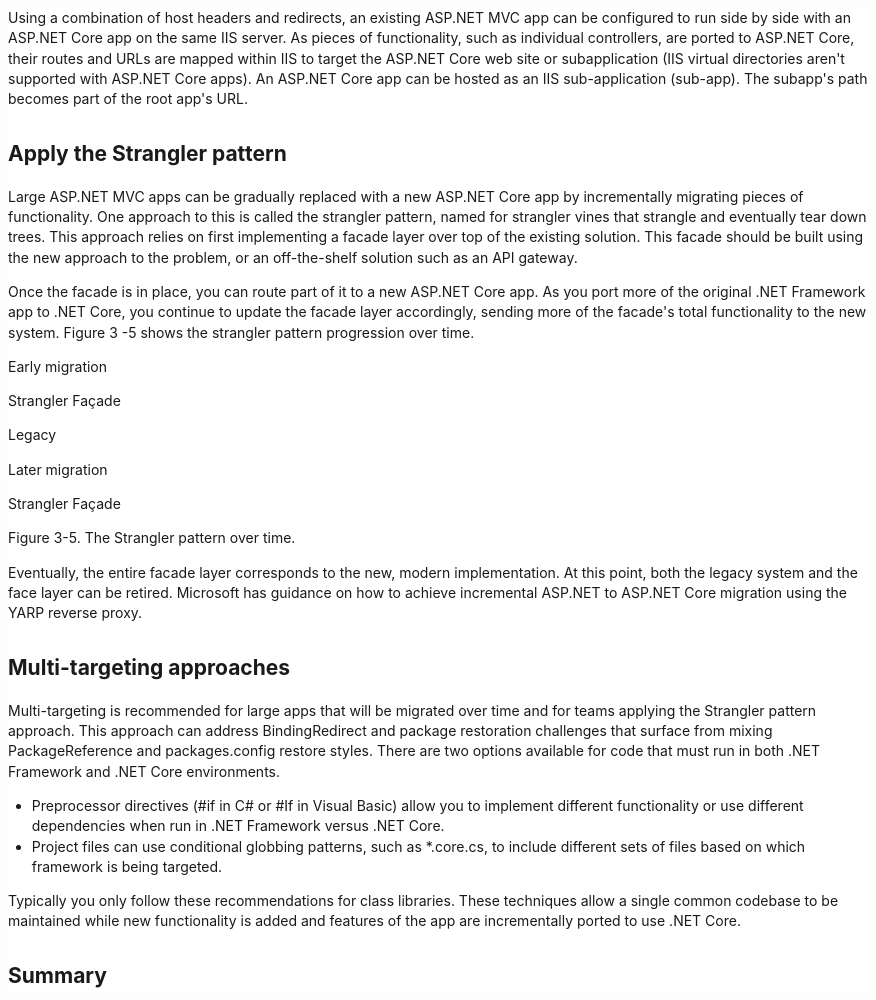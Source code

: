 Using a combination of host headers and redirects, an existing ASP.NET MVC app can be configured to run side by side with an ASP.NET Core app on the same IIS server. As pieces of functionality, such as individual controllers, are ported to ASP.NET Core, their routes and URLs are mapped within IIS to target the ASP.NET Core web site or subapplication (IIS virtual directories aren't supported with ASP.NET Core apps). An ASP.NET Core app can be hosted as an IIS sub-application (sub-app). The subapp's path becomes part of the root app's URL.

## Apply the Strangler pattern

Large ASP.NET MVC apps can be gradually replaced with a new ASP.NET Core app by incrementally migrating pieces of functionality. One approach to this is called the strangler pattern, named for strangler vines that strangle and eventually tear down trees. This approach relies on first implementing a facade layer over top of the existing solution. This facade should be built using the new approach to the problem, or an off-the-shelf solution such as an API gateway.

Once the facade is in place, you can route part of it to a new ASP.NET Core app. As you port more of the original .NET Framework app to .NET Core, you continue to update the facade layer accordingly, sending more of the facade's total functionality to the new system. Figure 3 -5 shows the strangler pattern progression over time.

Early migration

Strangler Façade

Legacy

Later migration

Strangler Façade

Figure 3-5. The Strangler pattern over time.



Eventually, the entire facade layer corresponds to the new, modern implementation. At this point, both the legacy system and the face layer can be retired. Microsoft has guidance on how to achieve incremental ASP.NET to ASP.NET Core migration using the YARP reverse proxy.

## Multi-targeting approaches

Multi-targeting is recommended for large apps that will be migrated over time and for teams applying the Strangler pattern approach. This approach can address BindingRedirect and package restoration challenges that surface from mixing PackageReference and packages.config restore styles. There are two options available for code that must run in both .NET Framework and .NET Core environments.

- Preprocessor directives (#if in C# or #If in Visual Basic) allow you to implement different functionality or use different dependencies when run in .NET Framework versus .NET Core.
- Project files can use conditional globbing patterns, such as *.core.cs, to include different sets of files based on which framework is being targeted.

Typically you only follow these recommendations for class libraries. These techniques allow a single common codebase to be maintained while new functionality is added and features of the app are incrementally ported to use .NET Core.

## Summary

